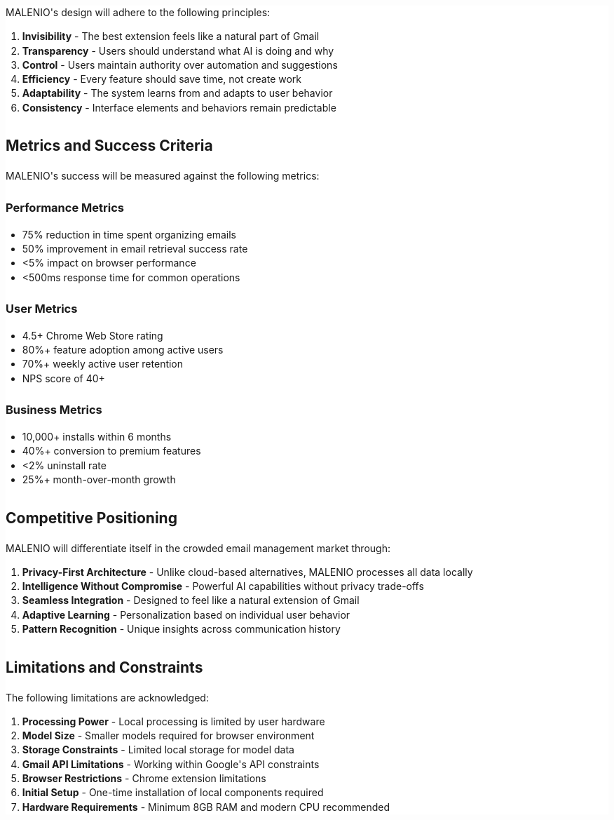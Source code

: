 MALENIO's design will adhere to the following principles:

1. **Invisibility** - The best extension feels like a natural part of Gmail
2. **Transparency** - Users should understand what AI is doing and why
3. **Control** - Users maintain authority over automation and suggestions
4. **Efficiency** - Every feature should save time, not create work
5. **Adaptability** - The system learns from and adapts to user behavior
6. **Consistency** - Interface elements and behaviors remain predictable

## Metrics and Success Criteria

MALENIO's success will be measured against the following metrics:

### Performance Metrics
- 75% reduction in time spent organizing emails
- 50% improvement in email retrieval success rate
- <5% impact on browser performance
- <500ms response time for common operations

### User Metrics
- 4.5+ Chrome Web Store rating
- 80%+ feature adoption among active users
- 70%+ weekly active user retention
- NPS score of 40+

### Business Metrics
- 10,000+ installs within 6 months
- 40%+ conversion to premium features
- <2% uninstall rate
- 25%+ month-over-month growth

## Competitive Positioning

MALENIO will differentiate itself in the crowded email management market through:

1. **Privacy-First Architecture** - Unlike cloud-based alternatives, MALENIO processes all data locally
2. **Intelligence Without Compromise** - Powerful AI capabilities without privacy trade-offs
3. **Seamless Integration** - Designed to feel like a natural extension of Gmail
4. **Adaptive Learning** - Personalization based on individual user behavior
5. **Pattern Recognition** - Unique insights across communication history

## Limitations and Constraints

The following limitations are acknowledged:

1. **Processing Power** - Local processing is limited by user hardware
2. **Model Size** - Smaller models required for browser environment
3. **Storage Constraints** - Limited local storage for model data
4. **Gmail API Limitations** - Working within Google's API constraints
5. **Browser Restrictions** - Chrome extension limitations
6. **Initial Setup** - One-time installation of local components required
7. **Hardware Requirements** - Minimum 8GB RAM and modern CPU recommended
